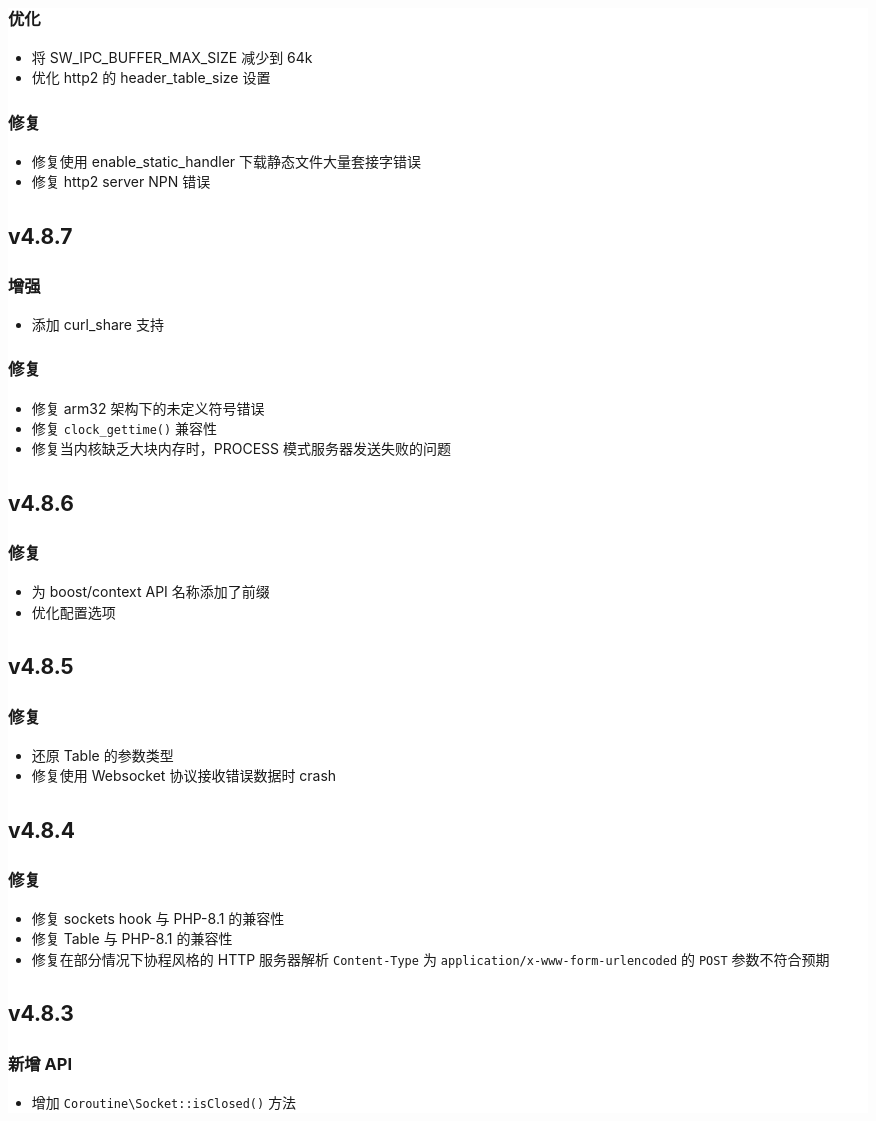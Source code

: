 ### 优化

- 将 SW_IPC_BUFFER_MAX_SIZE 减少到 64k
- 优化 http2 的 header_table_size 设置

### 修复

- 修复使用 enable_static_handler 下载静态文件大量套接字错误
- 修复 http2 server NPN 错误

## v4.8.7

### 增强

- 添加 curl_share 支持

### 修复

- 修复 arm32 架构下的未定义符号错误
- 修复 `clock_gettime()` 兼容性
- 修复当内核缺乏大块内存时，PROCESS 模式服务器发送失败的问题

## v4.8.6

### 修复

- 为 boost/context API 名称添加了前缀
- 优化配置选项

## v4.8.5

### 修复

- 还原 Table 的参数类型
- 修复使用 Websocket 协议接收错误数据时 crash

## v4.8.4

### 修复

- 修复 sockets hook 与 PHP-8.1 的兼容性
- 修复 Table 与 PHP-8.1 的兼容性
- 修复在部分情况下协程风格的 HTTP 服务器解析 `Content-Type` 为 `application/x-www-form-urlencoded` 的 `POST` 参数不符合预期

## v4.8.3

### 新增 API

- 增加 `Coroutine\Socket::isClosed()` 方法
